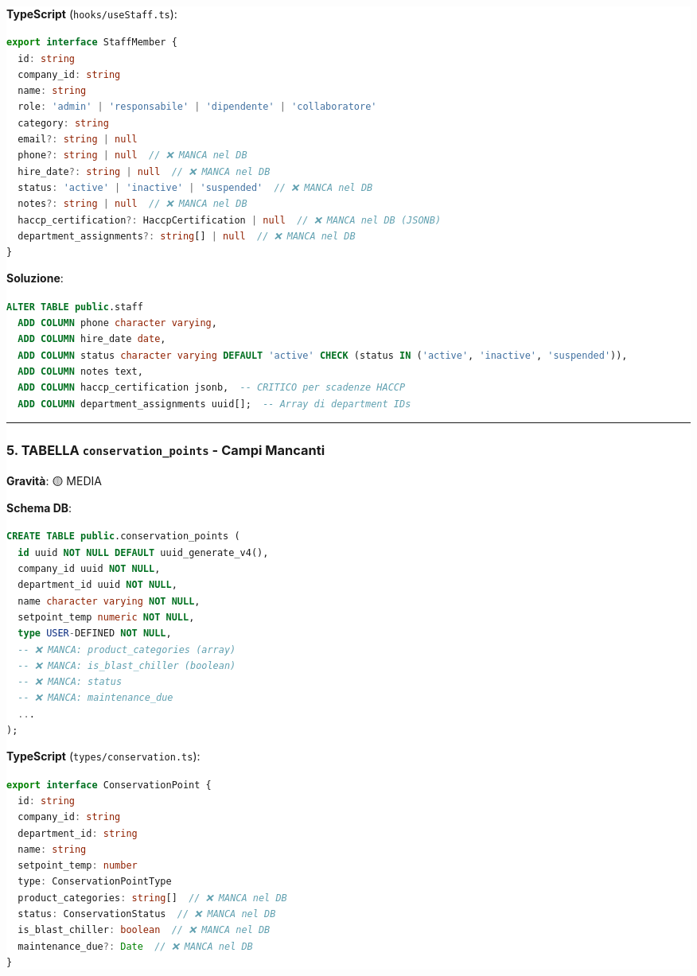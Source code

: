 **TypeScript** (`hooks/useStaff.ts`):
```typescript
export interface StaffMember {
  id: string
  company_id: string
  name: string
  role: 'admin' | 'responsabile' | 'dipendente' | 'collaboratore'
  category: string
  email?: string | null
  phone?: string | null  // ❌ MANCA nel DB
  hire_date?: string | null  // ❌ MANCA nel DB
  status: 'active' | 'inactive' | 'suspended'  // ❌ MANCA nel DB
  notes?: string | null  // ❌ MANCA nel DB
  haccp_certification?: HaccpCertification | null  // ❌ MANCA nel DB (JSONB)
  department_assignments?: string[] | null  // ❌ MANCA nel DB
}
```

**Soluzione**:
```sql
ALTER TABLE public.staff
  ADD COLUMN phone character varying,
  ADD COLUMN hire_date date,
  ADD COLUMN status character varying DEFAULT 'active' CHECK (status IN ('active', 'inactive', 'suspended')),
  ADD COLUMN notes text,
  ADD COLUMN haccp_certification jsonb,  -- CRITICO per scadenze HACCP
  ADD COLUMN department_assignments uuid[];  -- Array di department IDs
```

---

### 5. **TABELLA `conservation_points` - Campi Mancanti**

**Gravità**: 🟡 MEDIA

**Schema DB**:
```sql
CREATE TABLE public.conservation_points (
  id uuid NOT NULL DEFAULT uuid_generate_v4(),
  company_id uuid NOT NULL,
  department_id uuid NOT NULL,
  name character varying NOT NULL,
  setpoint_temp numeric NOT NULL,
  type USER-DEFINED NOT NULL,
  -- ❌ MANCA: product_categories (array)
  -- ❌ MANCA: is_blast_chiller (boolean)
  -- ❌ MANCA: status
  -- ❌ MANCA: maintenance_due
  ...
);
```

**TypeScript** (`types/conservation.ts`):
```typescript
export interface ConservationPoint {
  id: string
  company_id: string
  department_id: string
  name: string
  setpoint_temp: number
  type: ConservationPointType
  product_categories: string[]  // ❌ MANCA nel DB
  status: ConservationStatus  // ❌ MANCA nel DB
  is_blast_chiller: boolean  // ❌ MANCA nel DB
  maintenance_due?: Date  // ❌ MANCA nel DB
}
```